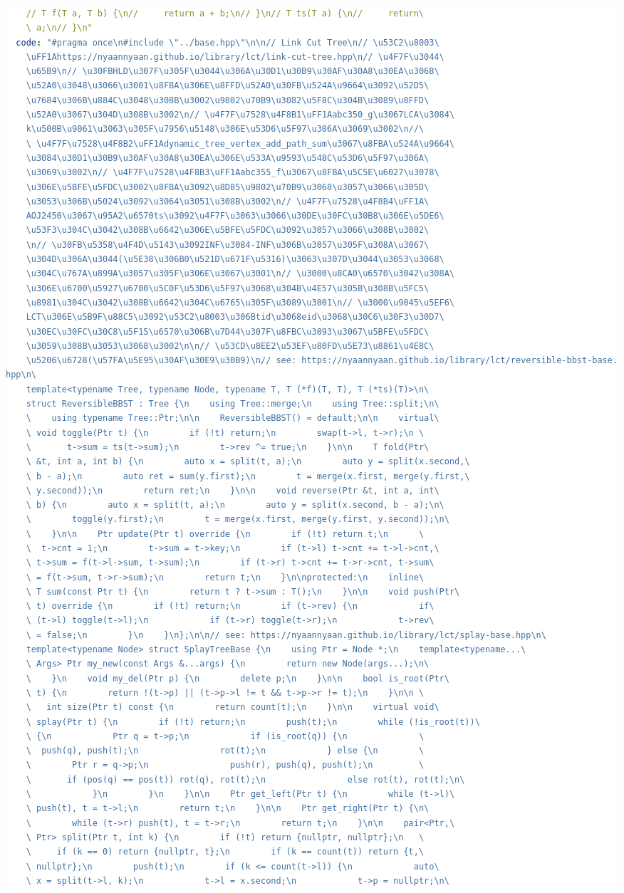 ```yaml
    // T f(T a, T b) {\n//     return a + b;\n// }\n// T ts(T a) {\n//     return\
    \ a;\n// }\n"
  code: "#pragma once\n#include \"../base.hpp\"\n\n// Link Cut Tree\n// \u53C2\u8003\
    \uFF1Ahttps://nyaannyaan.github.io/library/lct/link-cut-tree.hpp\n// \u4F7F\u3044\
    \u65B9\n// \u30FBHLD\u307F\u305F\u3044\u306A\u30D1\u30B9\u30AF\u30A8\u30EA\u306B\
    \u52A0\u3048\u3066\u3001\u8FBA\u306E\u8FFD\u52A0\u30FB\u524A\u9664\u3092\u52D5\
    \u7684\u306B\u884C\u3048\u308B\u3002\u9802\u70B9\u3082\u5F8C\u304B\u3089\u8FFD\
    \u52A0\u3067\u304D\u308B\u3002\n// \u4F7F\u7528\u4F8B1\uFF1Aabc350_g\u3067LCA\u3084\
    k\u500B\u9061\u3063\u305F\u7956\u5148\u306E\u53D6\u5F97\u306A\u3069\u3002\n//\
    \ \u4F7F\u7528\u4F8B2\uFF1Adynamic_tree_vertex_add_path_sum\u3067\u8FBA\u524A\u9664\
    \u3084\u30D1\u30B9\u30AF\u30A8\u30EA\u306E\u533A\u9593\u548C\u53D6\u5F97\u306A\
    \u3069\u3002\n// \u4F7F\u7528\u4F8B3\uFF1Aabc355_f\u3067\u8FBA\u5C5E\u6027\u3078\
    \u306E\u5BFE\u5FDC\u3002\u8FBA\u3092\u8D85\u9802\u70B9\u3068\u3057\u3066\u305D\
    \u3053\u306B\u5024\u3092\u3064\u3051\u308B\u3002\n// \u4F7F\u7528\u4F8B4\uFF1A\
    AOJ2450\u3067\u95A2\u6570ts\u3092\u4F7F\u3063\u3066\u30DE\u30FC\u30B8\u306E\u5DE6\
    \u53F3\u304C\u3042\u308B\u6642\u306E\u5BFE\u5FDC\u3092\u3057\u3066\u308B\u3002\
    \n// \u30FB\u5358\u4F4D\u5143\u3092INF\u3084-INF\u306B\u3057\u305F\u308A\u3067\
    \u304D\u306A\u3044(\u5E38\u306B0\u521D\u671F\u5316)\u3063\u307D\u3044\u3053\u3068\
    \u304C\u767A\u899A\u3057\u305F\u306E\u3067\u3001\n// \u3000\u8CA0\u6570\u3042\u308A\
    \u306E\u6700\u5927\u6700\u5C0F\u53D6\u5F97\u3068\u304B\u4E57\u305B\u308B\u5FC5\
    \u8981\u304C\u3042\u308B\u6642\u304C\u6765\u305F\u3089\u3001\n// \u3000\u9045\u5EF6\
    LCT\u306E\u5B9F\u88C5\u3092\u53C2\u8003\u306Btid\u3068eid\u3068\u30C6\u30F3\u30D7\
    \u30EC\u30FC\u30C8\u5F15\u6570\u306B\u7D44\u307F\u8FBC\u3093\u3067\u5BFE\u5FDC\
    \u3059\u308B\u3053\u3068\u3002\n\n// \u53CD\u8EE2\u53EF\u80FD\u5E73\u8861\u4E8C\
    \u5206\u6728(\u57FA\u5E95\u30AF\u30E9\u30B9)\n// see: https://nyaannyaan.github.io/library/lct/reversible-bbst-base.hpp\n\
    template<typename Tree, typename Node, typename T, T (*f)(T, T), T (*ts)(T)>\n\
    struct ReversibleBBST : Tree {\n    using Tree::merge;\n    using Tree::split;\n\
    \    using typename Tree::Ptr;\n\n    ReversibleBBST() = default;\n\n    virtual\
    \ void toggle(Ptr t) {\n        if (!t) return;\n        swap(t->l, t->r);\n \
    \       t->sum = ts(t->sum);\n        t->rev ^= true;\n    }\n\n    T fold(Ptr\
    \ &t, int a, int b) {\n        auto x = split(t, a);\n        auto y = split(x.second,\
    \ b - a);\n        auto ret = sum(y.first);\n        t = merge(x.first, merge(y.first,\
    \ y.second));\n        return ret;\n    }\n\n    void reverse(Ptr &t, int a, int\
    \ b) {\n        auto x = split(t, a);\n        auto y = split(x.second, b - a);\n\
    \        toggle(y.first);\n        t = merge(x.first, merge(y.first, y.second));\n\
    \    }\n\n    Ptr update(Ptr t) override {\n        if (!t) return t;\n      \
    \  t->cnt = 1;\n        t->sum = t->key;\n        if (t->l) t->cnt += t->l->cnt,\
    \ t->sum = f(t->l->sum, t->sum);\n        if (t->r) t->cnt += t->r->cnt, t->sum\
    \ = f(t->sum, t->r->sum);\n        return t;\n    }\n\nprotected:\n    inline\
    \ T sum(const Ptr t) {\n        return t ? t->sum : T();\n    }\n\n    void push(Ptr\
    \ t) override {\n        if (!t) return;\n        if (t->rev) {\n            if\
    \ (t->l) toggle(t->l);\n            if (t->r) toggle(t->r);\n            t->rev\
    \ = false;\n        }\n    }\n};\n\n// see: https://nyaannyaan.github.io/library/lct/splay-base.hpp\n\
    template<typename Node> struct SplayTreeBase {\n    using Ptr = Node *;\n    template<typename...\
    \ Args> Ptr my_new(const Args &...args) {\n        return new Node(args...);\n\
    \    }\n    void my_del(Ptr p) {\n        delete p;\n    }\n\n    bool is_root(Ptr\
    \ t) {\n        return !(t->p) || (t->p->l != t && t->p->r != t);\n    }\n\n \
    \   int size(Ptr t) const {\n        return count(t);\n    }\n\n    virtual void\
    \ splay(Ptr t) {\n        if (!t) return;\n        push(t);\n        while (!is_root(t))\
    \ {\n            Ptr q = t->p;\n            if (is_root(q)) {\n              \
    \  push(q), push(t);\n                rot(t);\n            } else {\n        \
    \        Ptr r = q->p;\n                push(r), push(q), push(t);\n         \
    \       if (pos(q) == pos(t)) rot(q), rot(t);\n                else rot(t), rot(t);\n\
    \            }\n        }\n    }\n\n    Ptr get_left(Ptr t) {\n        while (t->l)\
    \ push(t), t = t->l;\n        return t;\n    }\n\n    Ptr get_right(Ptr t) {\n\
    \        while (t->r) push(t), t = t->r;\n        return t;\n    }\n\n    pair<Ptr,\
    \ Ptr> split(Ptr t, int k) {\n        if (!t) return {nullptr, nullptr};\n   \
    \     if (k == 0) return {nullptr, t};\n        if (k == count(t)) return {t,\
    \ nullptr};\n        push(t);\n        if (k <= count(t->l)) {\n            auto\
    \ x = split(t->l, k);\n            t->l = x.second;\n            t->p = nullptr;\n\
```
